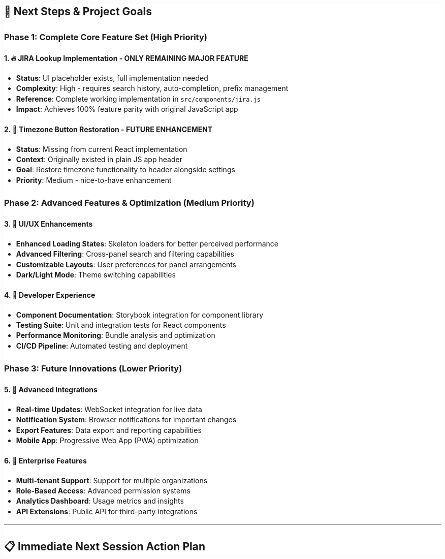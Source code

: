 
## 🚀 **Next Steps & Project Goals**

### **Phase 1: Complete Core Feature Set** (High Priority)

#### **1. 🔥 JIRA Lookup Implementation** - **ONLY REMAINING MAJOR FEATURE**
- **Status**: UI placeholder exists, full implementation needed
- **Complexity**: High - requires search history, auto-completion, prefix management
- **Reference**: Complete working implementation in `src/components/jira.js`
- **Impact**: Achieves 100% feature parity with original JavaScript app

#### **2. 📱 Timezone Button Restoration** - **FUTURE ENHANCEMENT**
- **Status**: Missing from current React implementation  
- **Context**: Originally existed in plain JS app header
- **Goal**: Restore timezone functionality to header alongside settings
- **Priority**: Medium - nice-to-have enhancement

### **Phase 2: Advanced Features & Optimization** (Medium Priority)

#### **3. 🎨 UI/UX Enhancements**
- **Enhanced Loading States**: Skeleton loaders for better perceived performance
- **Advanced Filtering**: Cross-panel search and filtering capabilities
- **Customizable Layouts**: User preferences for panel arrangements
- **Dark/Light Mode**: Theme switching capabilities

#### **4. 🔧 Developer Experience**
- **Component Documentation**: Storybook integration for component library
- **Testing Suite**: Unit and integration tests for React components
- **Performance Monitoring**: Bundle analysis and optimization
- **CI/CD Pipeline**: Automated testing and deployment

### **Phase 3: Future Innovations** (Lower Priority)

#### **5. 🚀 Advanced Integrations**
- **Real-time Updates**: WebSocket integration for live data
- **Notification System**: Browser notifications for important changes
- **Export Features**: Data export and reporting capabilities
- **Mobile App**: Progressive Web App (PWA) optimization

#### **6. 🏢 Enterprise Features**
- **Multi-tenant Support**: Support for multiple organizations
- **Role-Based Access**: Advanced permission systems
- **Analytics Dashboard**: Usage metrics and insights
- **API Extensions**: Public API for third-party integrations

---

## 📋 **Immediate Next Session Action Plan**
